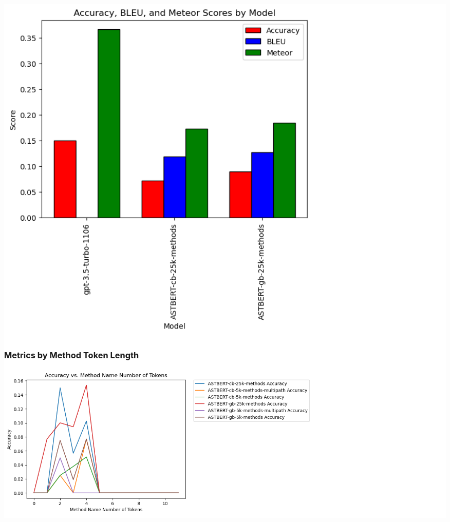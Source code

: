 <img src="results/GPT_Vs_25k_Models.png" width="600">

### Metrics by Method Token Length

<img src="results/Accuracy_Vs_Method_Length.png" width="600">
